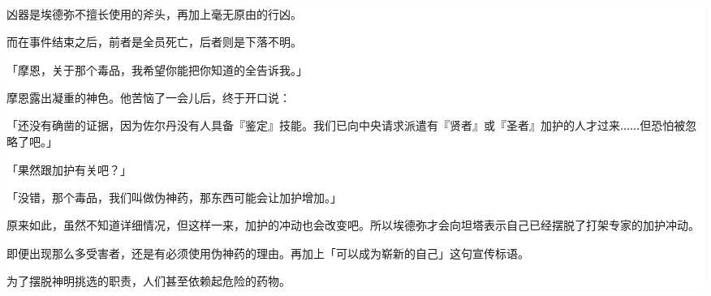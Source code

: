 凶器是埃德弥不擅长使用的斧头，再加上毫无原由的行凶。

而在事件结束之后，前者是全员死亡，后者则是下落不明。

「摩恩，关于那个毒品，我希望你能把你知道的全告诉我。」

摩恩露出凝重的神色。他苦恼了一会儿后，终于开口说：

「还没有确凿的证据，因为佐尔丹没有人具备『鉴定』技能。我们已向中央请求派遣有『贤者』或『圣者』加护的人才过来……但恐怕被忽略了吧。」

「果然跟加护有关吧？」

「没错，那个毒品，我们叫做伪神药，那东西可能会让加护增加。」

原来如此，虽然不知道详细情况，但这样一来，加护的冲动也会改变吧。所以埃德弥才会向坦塔表示自己已经摆脱了打架专家的加护冲动。

即便出现那么多受害者，还是有必须使用伪神药的理由。再加上「可以成为崭新的自己」这句宣传标语。

为了摆脱神明挑选的职责，人们甚至依赖起危险的药物。

